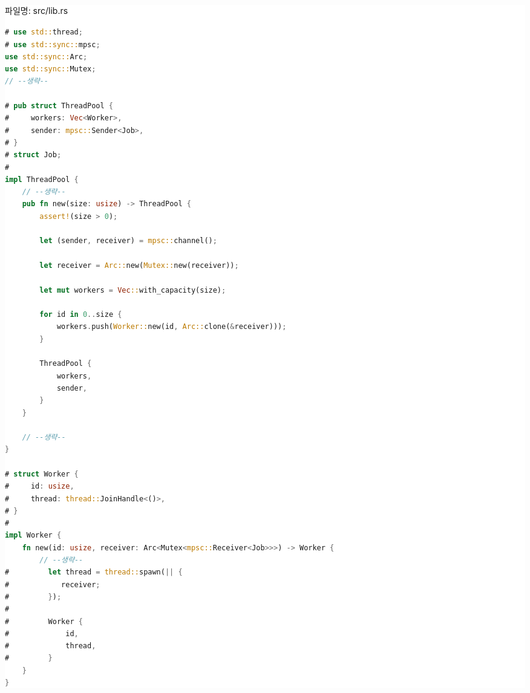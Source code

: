 <span class="filename">파일명: src/lib.rs</span>

```rust
# use std::thread;
# use std::sync::mpsc;
use std::sync::Arc;
use std::sync::Mutex;
// --생략--

# pub struct ThreadPool {
#     workers: Vec<Worker>,
#     sender: mpsc::Sender<Job>,
# }
# struct Job;
#
impl ThreadPool {
    // --생략--
    pub fn new(size: usize) -> ThreadPool {
        assert!(size > 0);

        let (sender, receiver) = mpsc::channel();

        let receiver = Arc::new(Mutex::new(receiver));

        let mut workers = Vec::with_capacity(size);

        for id in 0..size {
            workers.push(Worker::new(id, Arc::clone(&receiver)));
        }

        ThreadPool {
            workers,
            sender,
        }
    }

    // --생략--
}

# struct Worker {
#     id: usize,
#     thread: thread::JoinHandle<()>,
# }
#
impl Worker {
    fn new(id: usize, receiver: Arc<Mutex<mpsc::Receiver<Job>>>) -> Worker {
        // --생략--
#         let thread = thread::spawn(|| {
#            receiver;
#         });
#
#         Worker {
#             id,
#             thread,
#         }
    }
}
```
